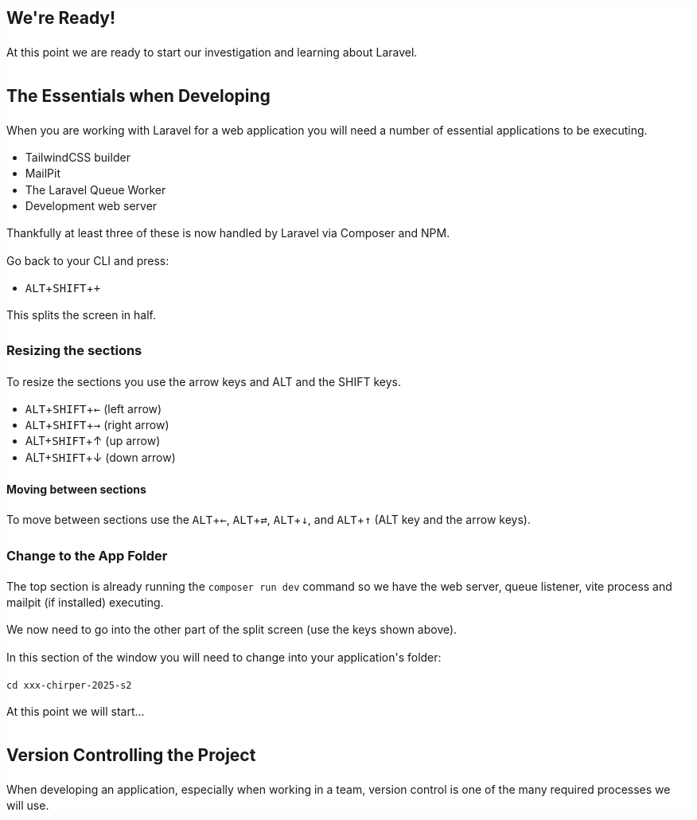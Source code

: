 
## We're Ready!

At this point we are ready to start our investigation and learning about Laravel.


## The Essentials when Developing

When you are working with Laravel for a web application you will need a number of essential applications to be executing.

- TailwindCSS builder
- MailPit
- The Laravel Queue Worker
- Development web server

Thankfully at least three of these is now handled by Laravel via Composer and NPM.

Go back to your CLI and press:

- <kbd>ALT</kbd>+<kbd>SHIFT</kbd>+<kbd>+</kbd>

This splits the screen in half.

### Resizing the sections

To resize the sections you use the arrow keys and  ALT and the SHIFT keys.

-  <kbd>ALT</kbd>+<kbd>SHIFT</kbd>+<kbd>&larr;</kbd> (left arrow) 
- <kbd>ALT</kbd>+<kbd>SHIFT</kbd>+<kbd>&rarr;</kbd> (right arrow) 
-  ALT+<kbd>SHIFT</kbd>+↑ (up arrow) 
- ALT+<kbd>SHIFT</kbd>+↓ (down arrow) 

#### Moving between sections

To move between sections use the <kbd>ALT</kbd>+<kbd>&larr;</kbd>, <kbd>ALT</kbd>+<kbd>&rlarr;</kbd>, <kbd>ALT</kbd>+<kbd>&darr;</kbd>, and <kbd>ALT</kbd>+<kbd>&uarr;</kbd> (ALT key and the arrow keys).

### Change to the App Folder

The top section is already running the `composer run dev` command so we have the web server, queue listener, vite process and mailpit (if installed) executing.

We now need to go into the other part of the split screen (use the keys shown above).

In this section of the window you will need to change into your application's folder:

```shell
cd xxx-chirper-2025-s2
```

At this point we will start...

## Version Controlling the Project

When developing an application, especially when working in a team, version control is one of the many required processes we will use.
